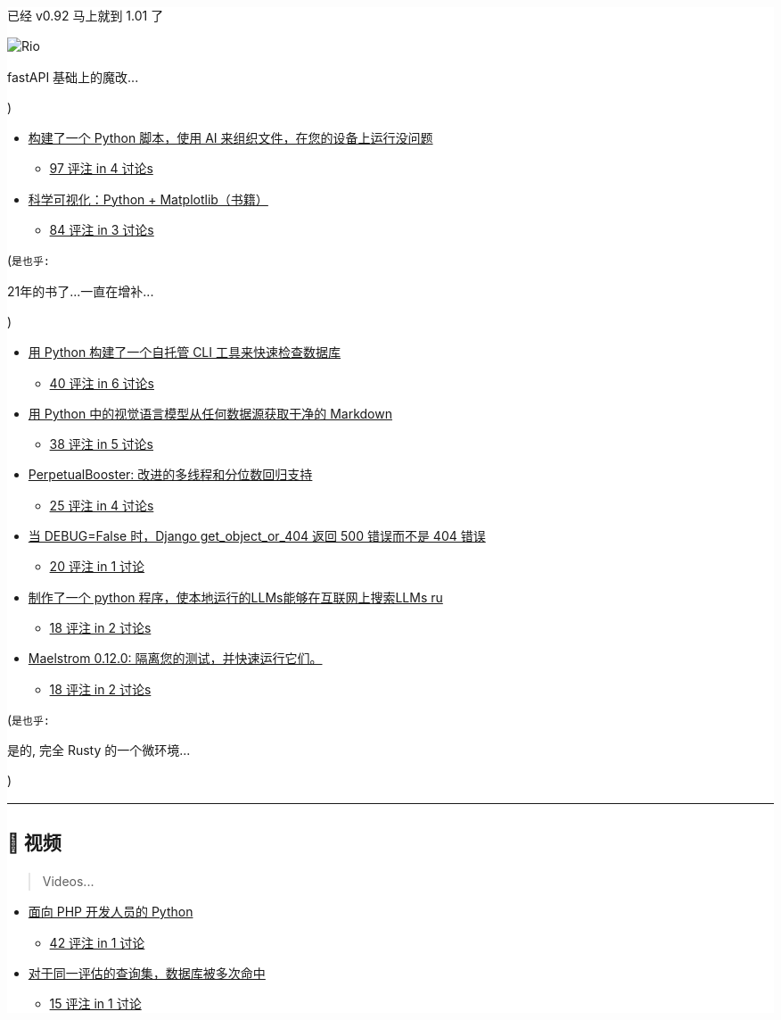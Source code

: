 已经 v0.92 马上就到 1.01 了

![Rio](https://ipic.zoomquiet.top/2024-09-23-zshot%202024-09-23%2011.16.10.jpg)

fastAPI 基础上的魔改...

)


- [构建了一个 Python 脚本，使用 AI 来组织文件，在您的设备上运行没问题](https://github.com/NexaAI/nexa-sdk)
    - [97 评注 in 4 讨论s](https://discu.eu/q/https://github.com/NexaAI/nexa-sdk)

- [科学可视化：Python \+ Matplotlib（书籍）](https://github.com/rougier/scientific-visualization-book)
    - [84 评注 in 3 讨论s](https://discu.eu/q/https://github.com/rougier/scientific-visualization-book)

(`是也乎:`

21年的书了...一直在增补...

)


- [用 Python 构建了一个自托管 CLI 工具来快速检查数据库](https://github.com/PeepDB-dev/peepdb)
    - [40 评注 in 6 讨论s](https://discu.eu/q/https://github.com/PeepDB-dev/peepdb)

- [用 Python 中的视觉语言模型从任何数据源获取干净的 Markdown](https://github.com/emcf/thepipe)
    - [38 评注 in 5 讨论s](https://discu.eu/q/https://github.com/emcf/thepipe)

- [PerpetualBooster: 改进的多线程和分位数回归支持](https://github.com/perpetual-ml/perpetual)
    - [25 评注 in 4 讨论s](https://discu.eu/q/https://github.com/perpetual-ml/perpetual)

- [当 DEBUG=False 时，Django get\_object\_or\_404 返回 500 错误而不是 404 错误](https://github.com/Hocuda/learning_log)
    - [20 评注 in 1 讨论](https://discu.eu/q/https://github.com/Hocuda/learning_log)

- [制作了一个 python 程序，使本地运行的LLMs能够在互联网上搜索LLMs ru](https://github.com/TheBlewish/Web-LLM-Assistant-Llama-cpp)
    - [18 评注 in 2 讨论s](https://discu.eu/q/https://github.com/TheBlewish/Web-LLM-Assistant-Llama-cpp)

- [Maelstrom 0\.12\.0: 隔离您的测试，并快速运行它们。](https://github.com/maelstrom-software/maelstrom)
    - [18 评注 in 2 讨论s](https://discu.eu/q/https://github.com/maelstrom-software/maelstrom)

(`是也乎:`

是的, 完全 Rusty 的一个微环境...

)


-----------------------------------------
## 🐍 视频
> Videos...


- [面向 PHP 开发人员的 Python](https://youtu.be/85RnVVW9m84)
    - [42 评注 in 1 讨论](https://discu.eu/q/https://youtu.be/85RnVVW9m84)

- [对于同一评估的查询集，数据库被多次命中](https://youtu.be/e52S1SjuUeM?si=ER9j9WUZGWdcUHC8&t=982)
    - [15 评注 in 1 讨论](https://discu.eu/q/https://youtu.be/e52S1SjuUeM?si=ER9j9WUZGWdcUHC8&t=982)
